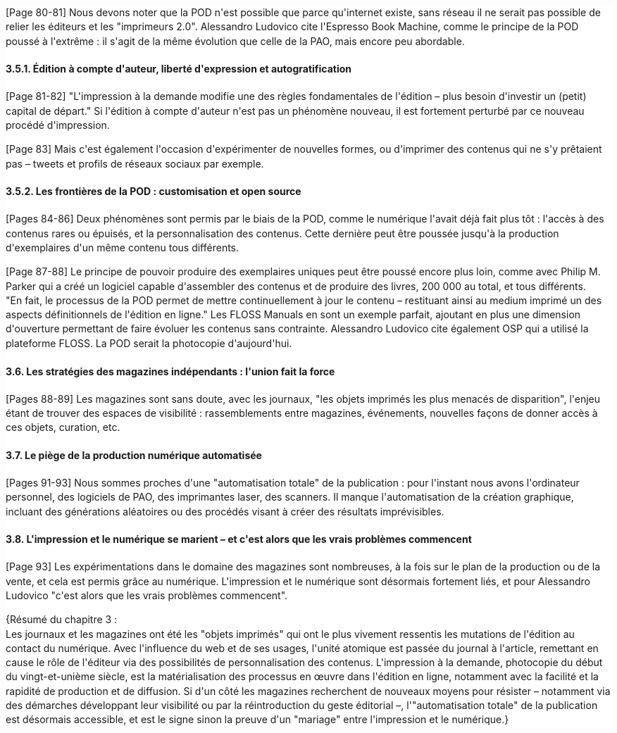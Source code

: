 [Page 80-81] Nous devons noter que la POD n'est possible que parce qu'internet existe, sans réseau il ne serait pas possible de relier les éditeurs et les "imprimeurs 2.0". Alessandro Ludovico cite l'Espresso Book Machine, comme le principe de la POD poussé à l'extrême : il s'agit de la même évolution que celle de la PAO, mais encore peu abordable.

#### 3.5.1. Édition à compte d'auteur, liberté d'expression et autogratification
[Page 81-82] "L'impression à la demande modifie une des règles fondamentales de l'édition – plus besoin d'investir un (petit) capital de départ." Si l'édition à compte d'auteur n'est pas un phénomène nouveau, il est fortement perturbé par ce nouveau procédé d'impression.

[Page 83] Mais c'est également l'occasion d'expérimenter de nouvelles formes, ou d'imprimer des contenus qui ne s'y prêtaient pas – tweets et profils de réseaux sociaux par exemple.

#### 3.5.2. Les frontières de la POD : customisation et open source
[Pages 84-86] Deux phénomènes sont permis par le biais de la POD, comme le numérique l'avait déjà fait plus tôt : l'accès à des contenus rares ou épuisés, et la personnalisation des contenus. Cette dernière peut être poussée jusqu'à la production d'exemplaires d'un même contenu tous différents.

[Page 87-88] Le principe de pouvoir produire des exemplaires uniques peut être poussé encore plus loin, comme avec Philip M. Parker qui a créé un logiciel capable d'assembler des contenus et de produire des livres, 200 000 au total, et tous différents.  
"En fait, le processus de la POD permet de mettre continuellement à jour le contenu – restituant ainsi au medium imprimé un des aspects définitionnels de l'édition en ligne." Les FLOSS Manuals en sont un exemple parfait, ajoutant en plus une dimension d'ouverture permettant de faire évoluer les contenus sans contrainte. Alessandro Ludovico cite également OSP qui a utilisé la plateforme FLOSS. La POD serait la photocopie d'aujourd'hui.

#### 3.6. Les stratégies des magazines indépendants : l'union fait la force
[Pages 88-89] Les magazines sont sans doute, avec les journaux, "les objets imprimés les plus menacés de disparition", l'enjeu étant de trouver des espaces de visibilité : rassemblements entre magazines, événements, nouvelles façons de donner accès à ces objets, curation, etc.

#### 3.7. Le piège de la production numérique automatisée
[Pages 91-93] Nous sommes proches d'une "automatisation totale" de la publication : pour l'instant nous avons l'ordinateur personnel, des logiciels de PAO, des imprimantes laser, des scanners. Il manque l'automatisation de la création graphique, incluant des générations aléatoires ou des procédés visant à créer des résultats imprévisibles.

#### 3.8. L'impression et le numérique se marient – et c'est alors que les vrais problèmes commencent
[Page 93] Les expérimentations dans le domaine des magazines sont nombreuses, à la fois sur le plan de la production ou de la vente, et cela est permis grâce au numérique. L'impression et le numérique sont désormais fortement liés, et pour Alessandro Ludovico "c'est alors que les vrais problèmes commencent".

{Résumé du chapitre 3 :  
Les journaux et les magazines ont été les "objets imprimés" qui ont le plus vivement ressentis les mutations de l'édition au contact du numérique. Avec l'influence du web et de ses usages, l'unité atomique est passée du journal à l'article, remettant en cause le rôle de l'éditeur via des possibilités de personnalisation des contenus. L'impression à la demande, photocopie du début du vingt-et-unième siècle, est la matérialisation des processus en œuvre dans l'édition en ligne, notamment avec la facilité et la rapidité de production et de diffusion. Si d'un côté les magazines recherchent de nouveaux moyens pour résister – notamment via des démarches développant leur visibilité ou par la réintroduction du geste éditorial –, l'"automatisation totale" de la publication est désormais accessible, et est le signe sinon la preuve d'un "mariage" entre l'impression et le numérique.}
